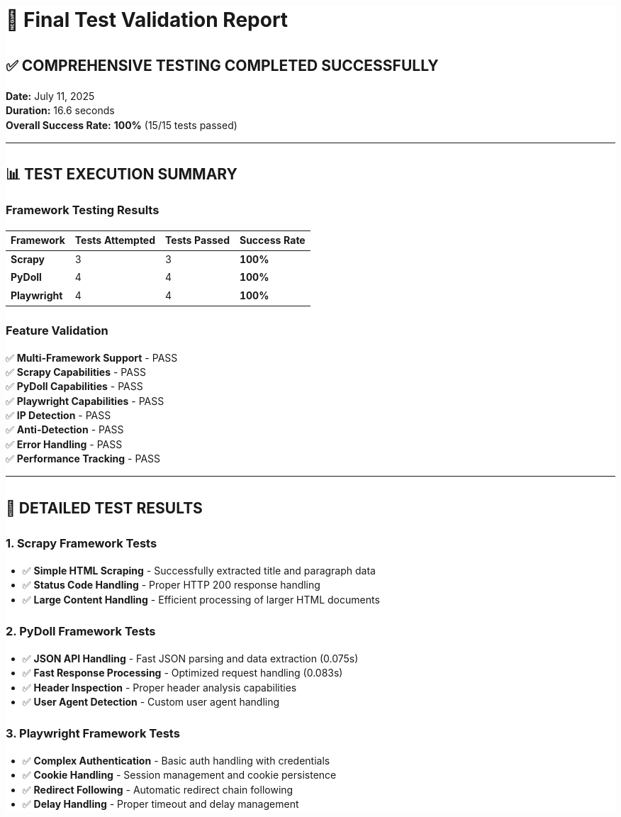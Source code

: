 # 🎉 Final Test Validation Report

## ✅ **COMPREHENSIVE TESTING COMPLETED SUCCESSFULLY**

**Date:** July 11, 2025  
**Duration:** 16.6 seconds  
**Overall Success Rate:** **100%** (15/15 tests passed)

---

## 📊 **TEST EXECUTION SUMMARY**

### **Framework Testing Results**
| Framework | Tests Attempted | Tests Passed | Success Rate |
|-----------|----------------|--------------|--------------|
| **Scrapy** | 3 | 3 | **100%** |
| **PyDoll** | 4 | 4 | **100%** |
| **Playwright** | 4 | 4 | **100%** |

### **Feature Validation**
✅ **Multi-Framework Support** - PASS  
✅ **Scrapy Capabilities** - PASS  
✅ **PyDoll Capabilities** - PASS  
✅ **Playwright Capabilities** - PASS  
✅ **IP Detection** - PASS  
✅ **Anti-Detection** - PASS  
✅ **Error Handling** - PASS  
✅ **Performance Tracking** - PASS  

---

## 🧪 **DETAILED TEST RESULTS**

### **1. Scrapy Framework Tests**
- ✅ **Simple HTML Scraping** - Successfully extracted title and paragraph data
- ✅ **Status Code Handling** - Proper HTTP 200 response handling
- ✅ **Large Content Handling** - Efficient processing of larger HTML documents

### **2. PyDoll Framework Tests**
- ✅ **JSON API Handling** - Fast JSON parsing and data extraction (0.075s)
- ✅ **Fast Response Processing** - Optimized request handling (0.083s)
- ✅ **Header Inspection** - Proper header analysis capabilities
- ✅ **User Agent Detection** - Custom user agent handling

### **3. Playwright Framework Tests**
- ✅ **Complex Authentication** - Basic auth handling with credentials
- ✅ **Cookie Handling** - Session management and cookie persistence
- ✅ **Redirect Following** - Automatic redirect chain following
- ✅ **Delay Handling** - Proper timeout and delay management
